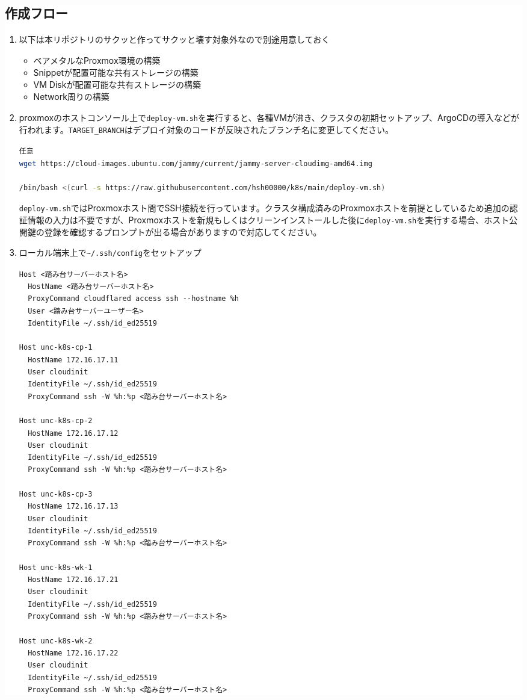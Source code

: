## 作成フロー

 1. 以下は本リポジトリのサクッと作ってサクッと壊す対象外なので別途用意しておく
    - ベアメタルなProxmox環境の構築
    - Snippetが配置可能な共有ストレージの構築
    - VM Diskが配置可能な共有ストレージの構築
    - Network周りの構築

 1. proxmoxのホストコンソール上で`deploy-vm.sh`を実行すると、各種VMが沸き、クラスタの初期セットアップ、ArgoCDの導入などが行われます。`TARGET_BRANCH`はデプロイ対象のコードが反映されたブランチ名に変更してください。

    ```sh
    任意
    wget https://cloud-images.ubuntu.com/jammy/current/jammy-server-cloudimg-amd64.img
    
    /bin/bash <(curl -s https://raw.githubusercontent.com/hsh00000/k8s/main/deploy-vm.sh)
    ```

    `deploy-vm.sh`ではProxmoxホスト間でSSH接続を行っています。クラスタ構成済みのProxmoxホストを前提としているため追加の認証情報の入力は不要ですが、Proxmoxホストを新規もしくはクリーンインストールした後に`deploy-vm.sh`を実行する場合、ホスト公開鍵の登録を確認するプロンプトが出る場合がありますので対応してください。

 1. ローカル端末上で`~/.ssh/config`をセットアップ

    ```txt
    Host <踏み台サーバーホスト名>
      HostName <踏み台サーバーホスト名>
      ProxyCommand cloudflared access ssh --hostname %h
      User <踏み台サーバーユーザー名>
      IdentityFile ~/.ssh/id_ed25519

    Host unc-k8s-cp-1
      HostName 172.16.17.11
      User cloudinit
      IdentityFile ~/.ssh/id_ed25519
      ProxyCommand ssh -W %h:%p <踏み台サーバーホスト名>

    Host unc-k8s-cp-2
      HostName 172.16.17.12
      User cloudinit
      IdentityFile ~/.ssh/id_ed25519
      ProxyCommand ssh -W %h:%p <踏み台サーバーホスト名>

    Host unc-k8s-cp-3
      HostName 172.16.17.13
      User cloudinit
      IdentityFile ~/.ssh/id_ed25519
      ProxyCommand ssh -W %h:%p <踏み台サーバーホスト名>

    Host unc-k8s-wk-1
      HostName 172.16.17.21
      User cloudinit
      IdentityFile ~/.ssh/id_ed25519
      ProxyCommand ssh -W %h:%p <踏み台サーバーホスト名>

    Host unc-k8s-wk-2
      HostName 172.16.17.22
      User cloudinit
      IdentityFile ~/.ssh/id_ed25519
      ProxyCommand ssh -W %h:%p <踏み台サーバーホスト名>
